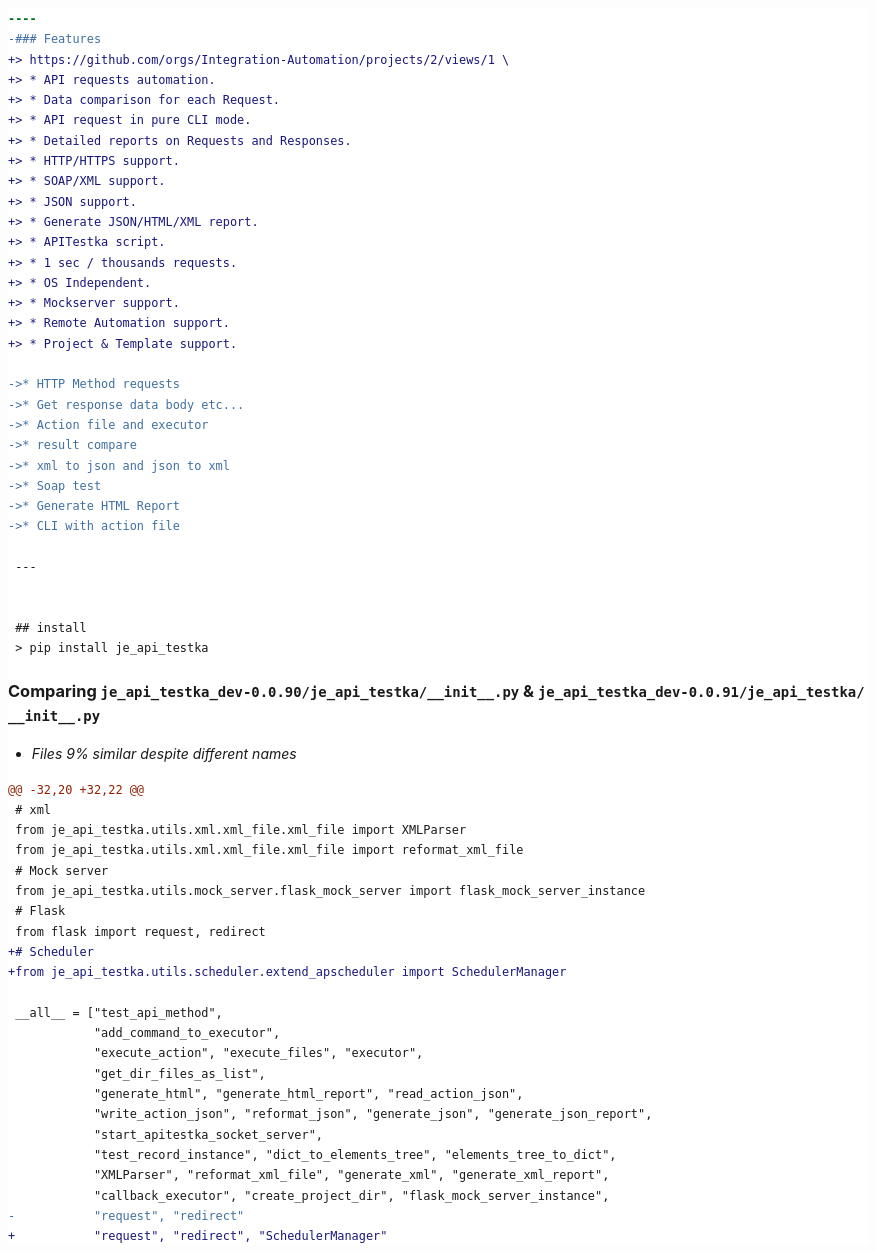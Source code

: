 ```diff
----
-### Features
+> https://github.com/orgs/Integration-Automation/projects/2/views/1 \
+> * API requests automation.
+> * Data comparison for each Request.
+> * API request in pure CLI mode.
+> * Detailed reports on Requests and Responses.
+> * HTTP/HTTPS support.
+> * SOAP/XML support.
+> * JSON support.
+> * Generate JSON/HTML/XML report.
+> * APITestka script.
+> * 1 sec / thousands requests.
+> * OS Independent.
+> * Mockserver support.
+> * Remote Automation support.
+> * Project & Template support.
 
->* HTTP Method requests
->* Get response data body etc...
->* Action file and executor
->* result compare
->* xml to json and json to xml
->* Soap test
->* Generate HTML Report
->* CLI with action file
 
 ---
 
 
 ## install
 > pip install je_api_testka
```

### Comparing `je_api_testka_dev-0.0.90/je_api_testka/__init__.py` & `je_api_testka_dev-0.0.91/je_api_testka/__init__.py`

 * *Files 9% similar despite different names*

```diff
@@ -32,20 +32,22 @@
 # xml
 from je_api_testka.utils.xml.xml_file.xml_file import XMLParser
 from je_api_testka.utils.xml.xml_file.xml_file import reformat_xml_file
 # Mock server
 from je_api_testka.utils.mock_server.flask_mock_server import flask_mock_server_instance
 # Flask
 from flask import request, redirect
+# Scheduler
+from je_api_testka.utils.scheduler.extend_apscheduler import SchedulerManager
 
 __all__ = ["test_api_method",
            "add_command_to_executor",
            "execute_action", "execute_files", "executor",
            "get_dir_files_as_list",
            "generate_html", "generate_html_report", "read_action_json",
            "write_action_json", "reformat_json", "generate_json", "generate_json_report",
            "start_apitestka_socket_server",
            "test_record_instance", "dict_to_elements_tree", "elements_tree_to_dict",
            "XMLParser", "reformat_xml_file", "generate_xml", "generate_xml_report",
            "callback_executor", "create_project_dir", "flask_mock_server_instance",
-           "request", "redirect"
+           "request", "redirect", "SchedulerManager"
```